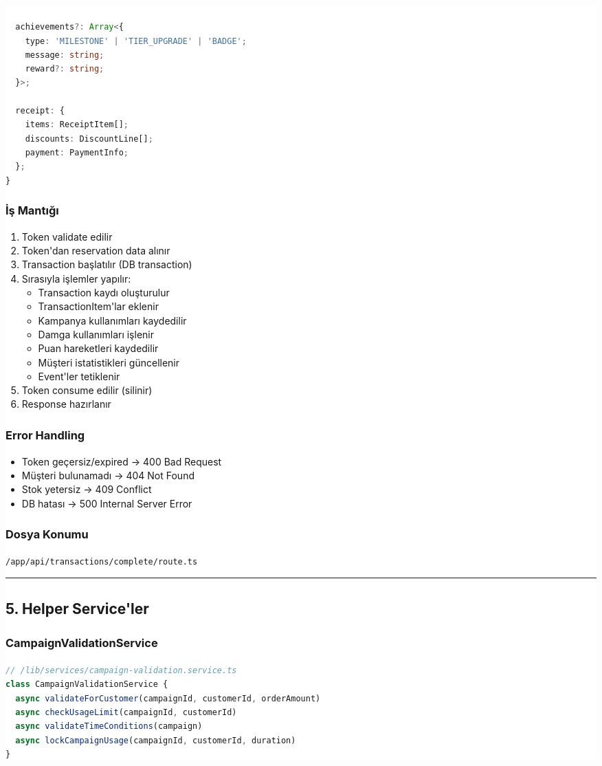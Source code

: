 ```typescript

  achievements?: Array<{
    type: 'MILESTONE' | 'TIER_UPGRADE' | 'BADGE';
    message: string;
    reward?: string;
  }>;

  receipt: {
    items: ReceiptItem[];
    discounts: DiscountLine[];
    payment: PaymentInfo;
  };
}
```

### İş Mantığı
1. Token validate edilir
2. Token'dan reservation data alınır
3. Transaction başlatılır (DB transaction)
4. Sırasıyla işlemler yapılır:
   - Transaction kaydı oluşturulur
   - TransactionItem'lar eklenir
   - Kampanya kullanımları kaydedilir
   - Damga kullanımları işlenir
   - Puan hareketleri kaydedilir
   - Müşteri istatistikleri güncellenir
   - Event'ler tetiklenir
5. Token consume edilir (silinir)
6. Response hazırlanır

### Error Handling
- Token geçersiz/expired → 400 Bad Request
- Müşteri bulunamadı → 404 Not Found
- Stok yetersiz → 409 Conflict
- DB hatası → 500 Internal Server Error

### Dosya Konumu
`/app/api/transactions/complete/route.ts`

---

## 5. Helper Service'ler

### CampaignValidationService
```typescript
// /lib/services/campaign-validation.service.ts
class CampaignValidationService {
  async validateForCustomer(campaignId, customerId, orderAmount)
  async checkUsageLimit(campaignId, customerId)
  async validateTimeConditions(campaign)
  async lockCampaignUsage(campaignId, customerId, duration)
}
```
